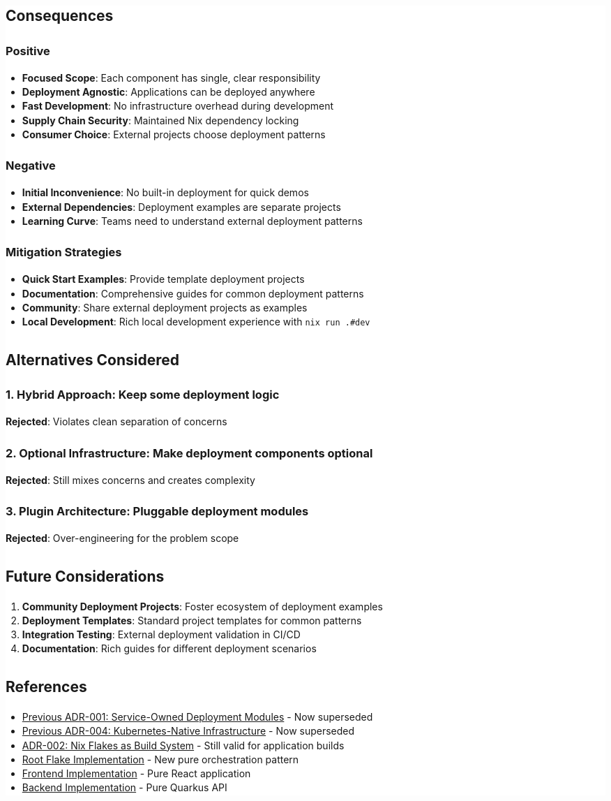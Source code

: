 ## Consequences

### Positive
- **Focused Scope**: Each component has single, clear responsibility
- **Deployment Agnostic**: Applications can be deployed anywhere
- **Fast Development**: No infrastructure overhead during development
- **Supply Chain Security**: Maintained Nix dependency locking
- **Consumer Choice**: External projects choose deployment patterns

### Negative
- **Initial Inconvenience**: No built-in deployment for quick demos
- **External Dependencies**: Deployment examples are separate projects
- **Learning Curve**: Teams need to understand external deployment patterns

### Mitigation Strategies
- **Quick Start Examples**: Provide template deployment projects
- **Documentation**: Comprehensive guides for common deployment patterns
- **Community**: Share external deployment projects as examples
- **Local Development**: Rich local development experience with `nix run .#dev`

## Alternatives Considered

### 1. **Hybrid Approach**: Keep some deployment logic
**Rejected**: Violates clean separation of concerns

### 2. **Optional Infrastructure**: Make deployment components optional
**Rejected**: Still mixes concerns and creates complexity

### 3. **Plugin Architecture**: Pluggable deployment modules
**Rejected**: Over-engineering for the problem scope

## Future Considerations

1. **Community Deployment Projects**: Foster ecosystem of deployment examples
2. **Deployment Templates**: Standard project templates for common patterns
3. **Integration Testing**: External deployment validation in CI/CD
4. **Documentation**: Rich guides for different deployment scenarios

## References

- [Previous ADR-001: Service-Owned Deployment Modules](./001-service-owned-deployment-modules.md) - Now superseded
- [Previous ADR-004: Kubernetes-Native Infrastructure](./004-kubernetes-native-infrastructure.md) - Now superseded
- [ADR-002: Nix Flakes as Build System](./002-nix-flakes-build-system.md) - Still valid for application builds
- [Root Flake Implementation](../flake.nix) - New pure orchestration pattern
- [Frontend Implementation](../bff/flake.nix) - Pure React application
- [Backend Implementation](../backend/flake.nix) - Pure Quarkus API